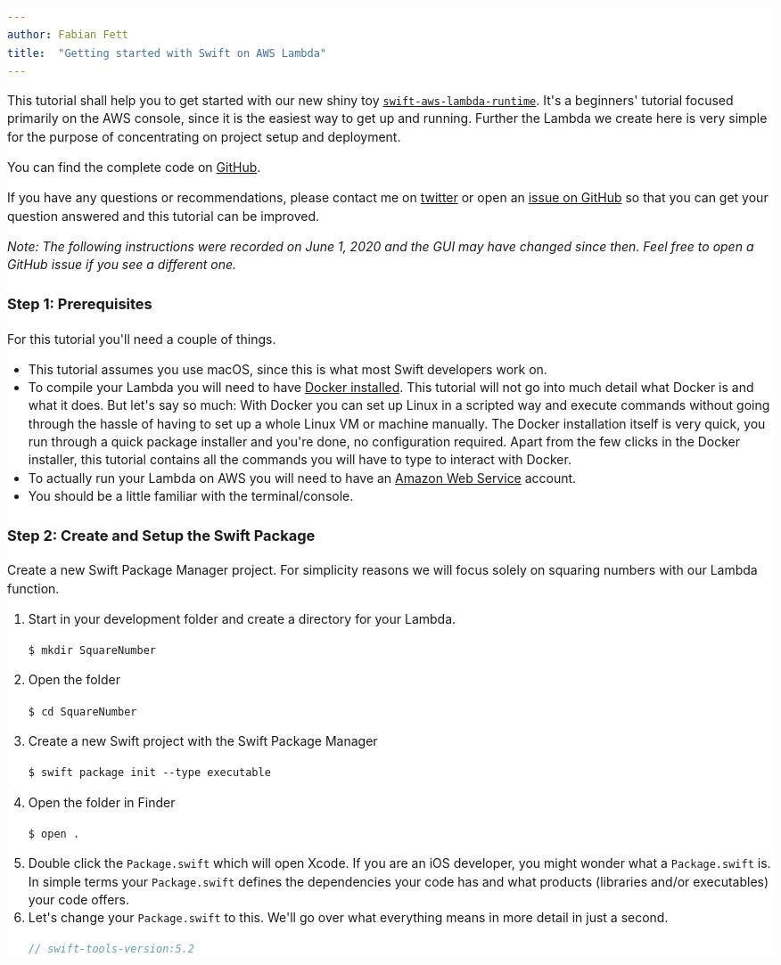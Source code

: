 ```yaml
---
author: Fabian Fett
title:  "Getting started with Swift on AWS Lambda"
---
```


This tutorial shall help you to get started with our new shiny toy [`swift-aws-lambda-runtime`](https://github.com/swift-server/swift-aws-lambda-runtime). It's a beginners' tutorial focused primarily on the AWS console, since it is the easiest way to get up and running. Further the Lambda we create here is very simple for the purpose of concentrating on project setup and deployment.

You can find the complete code on [GitHub](https://github.com/fabianfett/swift-aws-lambda-square-number).

If you have any questions or recommendations, please contact me on [twitter](https://twitter.com/fabianfett) or open an [issue on GitHub](https://github.com/fabianfett/swift-aws-lambda-square-number/issues) so that you can get your question answered and this tutorial can be improved.

*Note: The following instructions were recorded on June 1, 2020 and the GUI may have changed since then. Feel free to open a GitHub issue if you see a different one.* 

### Step 1: Prerequisites

For this tutorial you'll need a couple of things.

- This tutorial assumes you use macOS, since this is what most Swift developers work on.
- To compile your Lambda you will need to have [Docker installed](https://docs.docker.com/docker-for-mac/install/). This tutorial will not go into much detail what Docker is and what it does. But let's say so much: With Docker you can set up Linux in a scripted  way and execute commands without going through the hassle of having to set up a whole Linux VM or machine manually. The Docker installation itself is very quick, you run through a quick package installer and you're done, no configuration required. Apart from the few clicks in the Docker installer, this tutorial contains all the commands you will have to type to interact with Docker.
- To actually run your Lambda on AWS you will need to have an [Amazon Web Service](https://aws.amazon.com) account.
- You should be a little familiar with the terminal/console.

### Step 2: Create and Setup the Swift Package

Create a new Swift Package Manager project. For simplicity reasons we will focus solely on squaring numbers with our Lambda function.

1. Start in your development folder and create a directory for your Lambda. 
    ```bash
    $ mkdir SquareNumber
    ```
2. Open the folder
    ```bash
    $ cd SquareNumber
    ```
3. Create a new Swift project with the Swift Package Manager
    ```
    $ swift package init --type executable
    ```
4. Open the folder in Finder
    ```
    $ open .
    ```
5. Double click the `Package.swift` which will open Xcode. If you are an iOS developer, you might wonder what a `Package.swift` is. In simple terms your `Package.swift` defines the dependencies your code has and what products (libraries and/or executables) your code offers.
6. Let's change your `Package.swift` to this. We'll go over what everything means in more detail in just a second. 
    ```swift
    // swift-tools-version:5.2